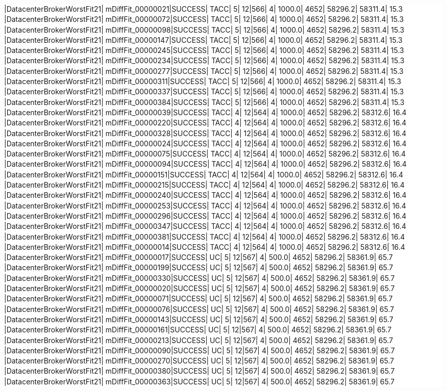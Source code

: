 |DatacenterBrokerWorstFit21|     mDiffFit_00000021|SUCCESS|  TACC|   5|       12|566|        4|    1000.0|       4652|  58296.2|   58311.4|    15.3
|DatacenterBrokerWorstFit21|     mDiffFit_00000072|SUCCESS|  TACC|   5|       12|566|        4|    1000.0|       4652|  58296.2|   58311.4|    15.3
|DatacenterBrokerWorstFit21|     mDiffFit_00000098|SUCCESS|  TACC|   5|       12|566|        4|    1000.0|       4652|  58296.2|   58311.4|    15.3
|DatacenterBrokerWorstFit21|     mDiffFit_00000147|SUCCESS|  TACC|   5|       12|566|        4|    1000.0|       4652|  58296.2|   58311.4|    15.3
|DatacenterBrokerWorstFit21|     mDiffFit_00000245|SUCCESS|  TACC|   5|       12|566|        4|    1000.0|       4652|  58296.2|   58311.4|    15.3
|DatacenterBrokerWorstFit21|     mDiffFit_00000234|SUCCESS|  TACC|   5|       12|566|        4|    1000.0|       4652|  58296.2|   58311.4|    15.3
|DatacenterBrokerWorstFit21|     mDiffFit_00000277|SUCCESS|  TACC|   5|       12|566|        4|    1000.0|       4652|  58296.2|   58311.4|    15.3
|DatacenterBrokerWorstFit21|     mDiffFit_00000311|SUCCESS|  TACC|   5|       12|566|        4|    1000.0|       4652|  58296.2|   58311.4|    15.3
|DatacenterBrokerWorstFit21|     mDiffFit_00000337|SUCCESS|  TACC|   5|       12|566|        4|    1000.0|       4652|  58296.2|   58311.4|    15.3
|DatacenterBrokerWorstFit21|     mDiffFit_00000384|SUCCESS|  TACC|   5|       12|566|        4|    1000.0|       4652|  58296.2|   58311.4|    15.3
|DatacenterBrokerWorstFit21|     mDiffFit_00000039|SUCCESS|  TACC|   4|       12|564|        4|    1000.0|       4652|  58296.2|   58312.6|    16.4
|DatacenterBrokerWorstFit21|     mDiffFit_00000220|SUCCESS|  TACC|   4|       12|564|        4|    1000.0|       4652|  58296.2|   58312.6|    16.4
|DatacenterBrokerWorstFit21|     mDiffFit_00000328|SUCCESS|  TACC|   4|       12|564|        4|    1000.0|       4652|  58296.2|   58312.6|    16.4
|DatacenterBrokerWorstFit21|     mDiffFit_00000024|SUCCESS|  TACC|   4|       12|564|        4|    1000.0|       4652|  58296.2|   58312.6|    16.4
|DatacenterBrokerWorstFit21|     mDiffFit_00000075|SUCCESS|  TACC|   4|       12|564|        4|    1000.0|       4652|  58296.2|   58312.6|    16.4
|DatacenterBrokerWorstFit21|     mDiffFit_00000094|SUCCESS|  TACC|   4|       12|564|        4|    1000.0|       4652|  58296.2|   58312.6|    16.4
|DatacenterBrokerWorstFit21|     mDiffFit_00000151|SUCCESS|  TACC|   4|       12|564|        4|    1000.0|       4652|  58296.2|   58312.6|    16.4
|DatacenterBrokerWorstFit21|     mDiffFit_00000215|SUCCESS|  TACC|   4|       12|564|        4|    1000.0|       4652|  58296.2|   58312.6|    16.4
|DatacenterBrokerWorstFit21|     mDiffFit_00000240|SUCCESS|  TACC|   4|       12|564|        4|    1000.0|       4652|  58296.2|   58312.6|    16.4
|DatacenterBrokerWorstFit21|     mDiffFit_00000253|SUCCESS|  TACC|   4|       12|564|        4|    1000.0|       4652|  58296.2|   58312.6|    16.4
|DatacenterBrokerWorstFit21|     mDiffFit_00000296|SUCCESS|  TACC|   4|       12|564|        4|    1000.0|       4652|  58296.2|   58312.6|    16.4
|DatacenterBrokerWorstFit21|     mDiffFit_00000347|SUCCESS|  TACC|   4|       12|564|        4|    1000.0|       4652|  58296.2|   58312.6|    16.4
|DatacenterBrokerWorstFit21|     mDiffFit_00000381|SUCCESS|  TACC|   4|       12|564|        4|    1000.0|       4652|  58296.2|   58312.6|    16.4
|DatacenterBrokerWorstFit21|     mDiffFit_00000014|SUCCESS|  TACC|   4|       12|564|        4|    1000.0|       4652|  58296.2|   58312.6|    16.4
|DatacenterBrokerWorstFit21|     mDiffFit_00000017|SUCCESS|    UC|   5|       12|567|        4|     500.0|       4652|  58296.2|   58361.9|    65.7
|DatacenterBrokerWorstFit21|     mDiffFit_00000199|SUCCESS|    UC|   5|       12|567|        4|     500.0|       4652|  58296.2|   58361.9|    65.7
|DatacenterBrokerWorstFit21|     mDiffFit_00000330|SUCCESS|    UC|   5|       12|567|        4|     500.0|       4652|  58296.2|   58361.9|    65.7
|DatacenterBrokerWorstFit21|     mDiffFit_00000020|SUCCESS|    UC|   5|       12|567|        4|     500.0|       4652|  58296.2|   58361.9|    65.7
|DatacenterBrokerWorstFit21|     mDiffFit_00000071|SUCCESS|    UC|   5|       12|567|        4|     500.0|       4652|  58296.2|   58361.9|    65.7
|DatacenterBrokerWorstFit21|     mDiffFit_00000076|SUCCESS|    UC|   5|       12|567|        4|     500.0|       4652|  58296.2|   58361.9|    65.7
|DatacenterBrokerWorstFit21|     mDiffFit_00000143|SUCCESS|    UC|   5|       12|567|        4|     500.0|       4652|  58296.2|   58361.9|    65.7
|DatacenterBrokerWorstFit21|     mDiffFit_00000161|SUCCESS|    UC|   5|       12|567|        4|     500.0|       4652|  58296.2|   58361.9|    65.7
|DatacenterBrokerWorstFit21|     mDiffFit_00000213|SUCCESS|    UC|   5|       12|567|        4|     500.0|       4652|  58296.2|   58361.9|    65.7
|DatacenterBrokerWorstFit21|     mDiffFit_00000090|SUCCESS|    UC|   5|       12|567|        4|     500.0|       4652|  58296.2|   58361.9|    65.7
|DatacenterBrokerWorstFit21|     mDiffFit_00000270|SUCCESS|    UC|   5|       12|567|        4|     500.0|       4652|  58296.2|   58361.9|    65.7
|DatacenterBrokerWorstFit21|     mDiffFit_00000380|SUCCESS|    UC|   5|       12|567|        4|     500.0|       4652|  58296.2|   58361.9|    65.7
|DatacenterBrokerWorstFit21|     mDiffFit_00000363|SUCCESS|    UC|   5|       12|567|        4|     500.0|       4652|  58296.2|   58361.9|    65.7